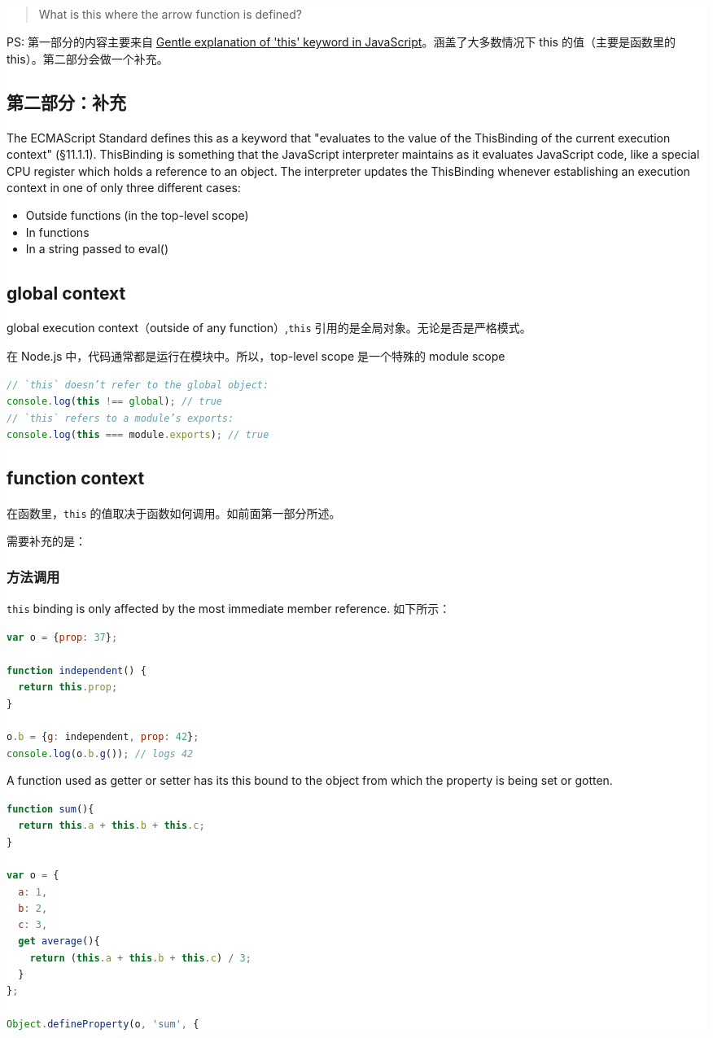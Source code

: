 > What is this where the arrow function is defined?

PS: 第一部分的内容主要来自 [Gentle explanation of 'this' keyword in JavaScript](http://rainsoft.io/gentle-explanation-of-this-in-javascript)。涵盖了大多数情况下 this 的值（主要是函数里的 this）。第二部分会做一个补充。

## 第二部分：补充

The ECMAScript Standard defines this as a keyword that "evaluates to the value of the ThisBinding of the current execution context" (§11.1.1). ThisBinding is something that the JavaScript interpreter maintains as it evaluates JavaScript code, like a special CPU register which holds a reference to an object. The interpreter updates the ThisBinding whenever establishing an execution context in one of only three different cases:

- Outside functions (in the top-level scope)
- In functions
- In a string passed to eval()

## global context
global execution context（outside of any function）,`this` 引用的是全局对象。无论是否是严格模式。

在 Node.js 中，代码通常都是运行在模块中。所以，top-level scope 是一个特殊的 module scope

```javascript
// `this` doesn’t refer to the global object:
console.log(this !== global); // true
// `this` refers to a module’s exports:
console.log(this === module.exports); // true
```
## function context
在函数里，`this` 的值取决于函数如何调用。如前面第一部分所述。

需要补充的是：

### 方法调用

`this` binding is only affected by the most immediate member reference. 如下所示：

```javascript
var o = {prop: 37};

function independent() {
  return this.prop;
}

o.b = {g: independent, prop: 42};
console.log(o.b.g()); // logs 42
```

A function used as getter or setter has its this bound to the object from which the property is being set or gotten.

```javascript
function sum(){
  return this.a + this.b + this.c;
}

var o = {
  a: 1,
  b: 2,
  c: 3,
  get average(){
    return (this.a + this.b + this.c) / 3;
  }
};

Object.defineProperty(o, 'sum', {
```